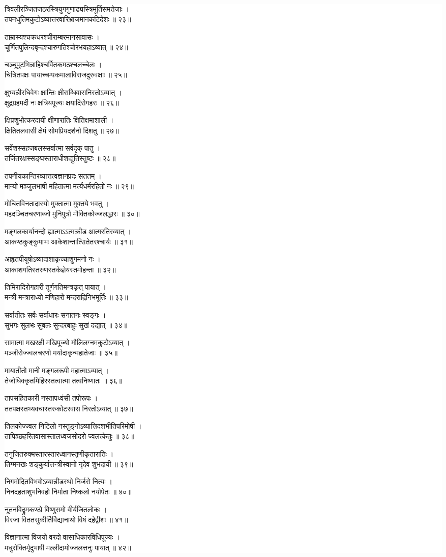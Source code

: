 त्रिवलीरञ्जितजठरस्त्रियुगगुणाढ्यस्त्रिमूर्तिसमतेजाः ।  
तपनधुतिमकुटोऽव्यात्तरवारिभ्राजमानकटिदेशः ॥ २३॥  
  
ताम्रास्यश्चक्रधरश्चीराम्बरमानसावासः ।  
चूर्णितपुलिन्दबृन्दश्चारुगतिश्चोरभयहाऽव्यात् ॥ २४॥  
  
चञ्चूपुटभिन्नाहिश्चर्वितकमठश्चलच्चेलः ।  
चित्रितपक्षः पायाच्चम्पकमालाविराजदुरुवक्षाः ॥ २५॥  
  
क्षुभ्यन्नीरधिवेगः क्षान्तिः क्षीराब्धिवासनिरतोऽव्यात् ।  
क्षुद्रग्रहमर्दी नः क्षत्रियपूज्यः क्षयादिरोगहरः ॥ २६॥  
  
क्षिप्रशुभोत्करदायी क्षीणारातिः क्षितिक्षमाशाली ।  
क्षितितलवासी क्षेमं सोमप्रियदर्शनो दिशतु ॥ २७॥  
  
सर्वेशस्सहजबलस्सर्वात्मा सर्वदृक् पातु ।  
तर्जितरक्षस्सङ्घस्ताराधीशद्युतिस्तुष्टः ॥ २८॥  
  
तपनीयकान्तिरव्यात्तत्वज्ञानप्रदः सततम् ।  
मान्यो मञ्जुलभाषी महितात्मा मर्त्यधर्मरहितो नः ॥ २९॥  
  
मोचितविनतादास्यो मुक्तात्मा मुक्तये भवतु ।  
महदञ्चितचरणाब्जो मुनिपुत्रो मौक्तिकोज्जलद्धारः ॥ ३०॥  
  
मङ्गलकार्यानन्दो ह्यात्माऽऽत्मक्रीड आत्मरतिरव्यात् ।  
आकण्ठकुङ्कुमाभः आकेशान्तात्सितेतरश्चार्यः ॥ ३१॥  
  
आहृतपीयूषोऽव्यादाशाकृच्चाशुगमनो नः ।  
आकाशगतिस्तरुणस्तर्कज्ञेयस्तमोहन्ता ॥ ३२॥  
  
तिमिरादिरोगहारी तूर्णगतिमन्त्रकृत् पायात् ।  
मन्त्री मन्त्राराध्यो मणिहारो मन्दराद्रिनिभमूर्तिः ॥ ३३॥  
  
सर्वातीतः सर्वः सर्वाधारः सनातनः स्वङ्गः ।  
सुभगः सुलभः सुबलः सुन्दरबाहुः सुखं दद्यात् ॥ ३४॥  
  
सामात्मा मखरक्षी मखिपूज्यो मौलिलग्नमकुटोऽव्यात् ।  
मञ्जीरोज्ज्वलचरणो मर्यादाकृन्महातेजाः ॥ ३५॥  
  
मायातीतो मानी मङ्गलरूपी महात्माऽव्यात् ।  
तेजोधिक्कृतमिहिरस्तत्वात्मा तत्वनिष्णातः ॥ ३६॥  
  
तापसहितकारी नस्तापध्वंसी तपोरूपः ।  
ततपक्षस्तथ्यवचास्तरुकोटरवास निरतोऽव्यात् ॥ ३७॥  
  
तिलकोज्ज्वल निटिलो नस्तुङ्गोऽव्यात्त्रिदशभीतिपरिमोषी ।  
तापिञ्छहरितवासास्तालध्वजसोदरो ज्वलत्केतुः ॥ ३८॥  
  
तनुजितरुक्मस्तारस्तारध्वानस्तृणीकृतारातिः ।  
तिग्मनखः शङ्कुर्यात्तन्त्रीस्वानो नृदेव शुभदायी ॥ ३९॥  
  
निगमोदितविभवोऽव्यान्नीडस्थो निर्जरो नित्यः ।  
निनदहताशुभनिवहो निर्माता निष्कलो नयोपेतः ॥ ४०॥  
  
नूतनविद्रुमकण्ठो विष्णुसमो वीर्यजितलोकः ।  
विरजा विततसुकीर्तिर्विद्यानाथो विषं दहेद्वीशः ॥ ४१॥  
  
विज्ञानात्मा विजयो वरदो वासाधिकारविधिपूज्यः ।  
मधुरोक्तिर्मृदुभाषी मल्लीदामोज्जलत्तनुः पायात् ॥ ४२॥  
  